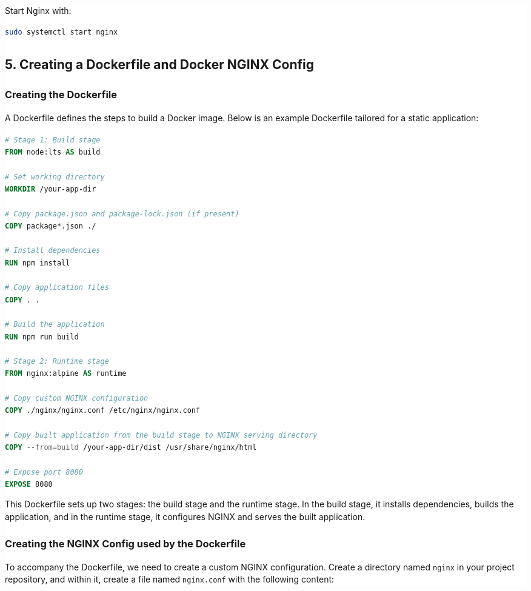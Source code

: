 Start Nginx with:

```bash
sudo systemctl start nginx
```

## 5. Creating a Dockerfile and Docker NGINX Config

### Creating the Dockerfile

A Dockerfile defines the steps to build a Docker image. Below is an example Dockerfile tailored for a static application:

```Dockerfile
# Stage 1: Build stage
FROM node:lts AS build

# Set working directory
WORKDIR /your-app-dir

# Copy package.json and package-lock.json (if present)
COPY package*.json ./

# Install dependencies
RUN npm install

# Copy application files
COPY . .

# Build the application
RUN npm run build

# Stage 2: Runtime stage
FROM nginx:alpine AS runtime

# Copy custom NGINX configuration
COPY ./nginx/nginx.conf /etc/nginx/nginx.conf

# Copy built application from the build stage to NGINX serving directory
COPY --from=build /your-app-dir/dist /usr/share/nginx/html

# Expose port 8080
EXPOSE 8080
```

This Dockerfile sets up two stages: the build stage and the runtime stage. In the build stage, it installs dependencies, builds the application, and in the runtime stage, it configures NGINX and serves the built application.

### Creating the NGINX Config used by the Dockerfile

To accompany the Dockerfile, we need to create a custom NGINX configuration. Create a directory named `nginx` in your project repository, and within it, create a file named `nginx.conf` with the following content:
